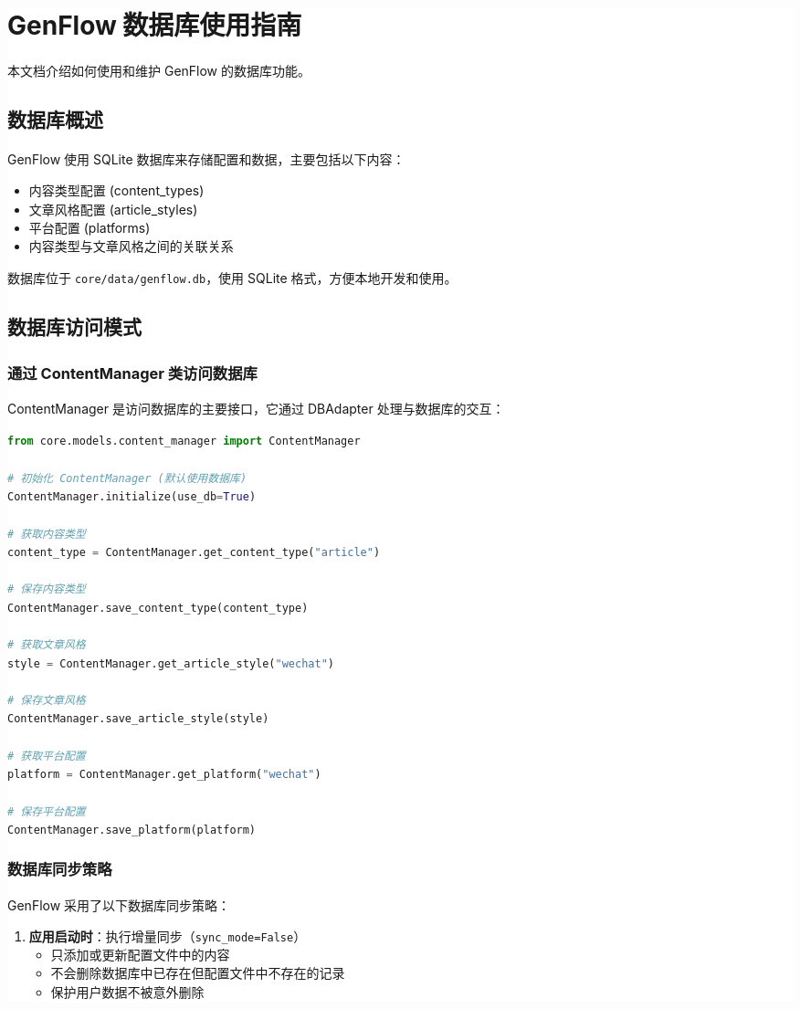 # GenFlow 数据库使用指南

本文档介绍如何使用和维护 GenFlow 的数据库功能。

## 数据库概述

GenFlow 使用 SQLite 数据库来存储配置和数据，主要包括以下内容：

- 内容类型配置 (content_types)
- 文章风格配置 (article_styles)
- 平台配置 (platforms)
- 内容类型与文章风格之间的关联关系

数据库位于 `core/data/genflow.db`，使用 SQLite 格式，方便本地开发和使用。

## 数据库访问模式

### 通过 ContentManager 类访问数据库

ContentManager 是访问数据库的主要接口，它通过 DBAdapter 处理与数据库的交互：

```python
from core.models.content_manager import ContentManager

# 初始化 ContentManager (默认使用数据库)
ContentManager.initialize(use_db=True)

# 获取内容类型
content_type = ContentManager.get_content_type("article")

# 保存内容类型
ContentManager.save_content_type(content_type)

# 获取文章风格
style = ContentManager.get_article_style("wechat")

# 保存文章风格
ContentManager.save_article_style(style)

# 获取平台配置
platform = ContentManager.get_platform("wechat")

# 保存平台配置
ContentManager.save_platform(platform)
```

### 数据库同步策略

GenFlow 采用了以下数据库同步策略：

1. **应用启动时**：执行增量同步（`sync_mode=False`）
   - 只添加或更新配置文件中的内容
   - 不会删除数据库中已存在但配置文件中不存在的记录
   - 保护用户数据不被意外删除

